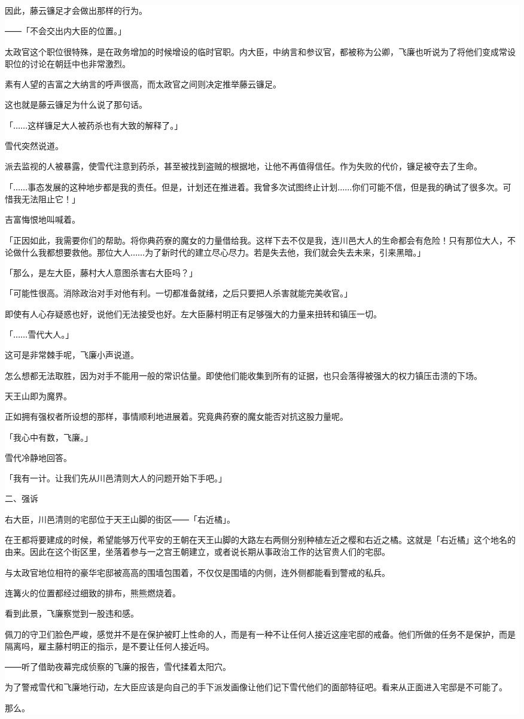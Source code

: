 因此，藤云镰足才会做出那样的行为。

——「不会交出内大臣的位置。」

太政官这个职位很特殊，是在政务增加的时候增设的临时官职。内大臣，中纳言和参议官，都被称为公卿，飞廉也听说为了将他们变成常设职位的讨论在朝廷中也非常激烈。

素有人望的吉富之大纳言的呼声很高，而太政官之间则决定推举藤云镰足。

这也就是藤云镰足为什么说了那句话。

「……这样镰足大人被药杀也有大致的解释了。」

雪代突然说道。

派去监视的人被暴露，使雪代注意到药杀，甚至被找到盗贼的根据地，让他不再值得信任。作为失败的代价，镰足被夺去了生命。

「……事态发展的这种地步都是我的责任。但是，计划还在推进着。我曾多次试图终止计划……你们可能不信，但是我的确试了很多次。可惜我无法阻止它！」

吉富悔恨地叫喊着。

「正因如此，我需要你们的帮助。将你典药寮的魔女的力量借给我。这样下去不仅是我，连川邑大人的生命都会有危险！只有那位大人，不论做什么我都想要救他。那位大人……为了新时代的建立尽心尽力。若是失去他，我们就会失去未来，引来黑暗。」

「那么，是左大臣，藤村大人意图杀害右大臣吗？」

「可能性很高。消除政治对手对他有利。一切都准备就绪，之后只要把人杀害就能完美收官。」

即使有人心存疑惑也好，说他们无法接受也好。左大臣藤村明正有足够强大的力量来扭转和镇压一切。

「……雪代大人。」

这可是非常棘手呢，飞廉小声说道。

怎么想都无法取胜，因为对手不能用一般的常识估量。即使他们能收集到所有的证据，也只会落得被强大的权力镇压击溃的下场。

天王山即为魔界。

正如拥有强权者所设想的那样，事情顺利地进展着。究竟典药寮的魔女能否对抗这股力量呢。

「我心中有数，飞廉。」

雪代冷静地回答。

「我有一计。让我们先从川邑清则大人的问题开始下手吧。」

二、强诉

右大臣，川邑清则的宅邸位于天王山脚的街区——「右近橘」。

在王都将要建成的时候，希望能够万代平安的王朝在天王山脚的大路左右两侧分别种植左近之樱和右近之橘。这就是「右近橘」这个地名的由来。因此在这个街区里，坐落着参与一之宫王朝建立，或者说长期从事政治工作的达官贵人们的宅邸。

与太政官地位相符的豪华宅邸被高高的围墙包围着，不仅仅是围墙的内侧，连外侧都能看到警戒的私兵。

连篝火的位置都经过细致的排布，熊熊燃烧着。

看到此景，飞廉察觉到一股违和感。

佩刀的守卫们脸色严峻，感觉并不是在保护被盯上性命的人，而是有一种不让任何人接近这座宅邸的戒备。他们所做的任务不是保护，而是隔离吗，雇主藤村明正的指示，是不要让任何人接近吗。

——听了借助夜幕完成侦察的飞廉的报告，雪代揉着太阳穴。

为了警戒雪代和飞廉地行动，左大臣应该是向自己的手下派发画像让他们记下雪代他们的面部特征吧。看来从正面进入宅邸是不可能了。

那么。
